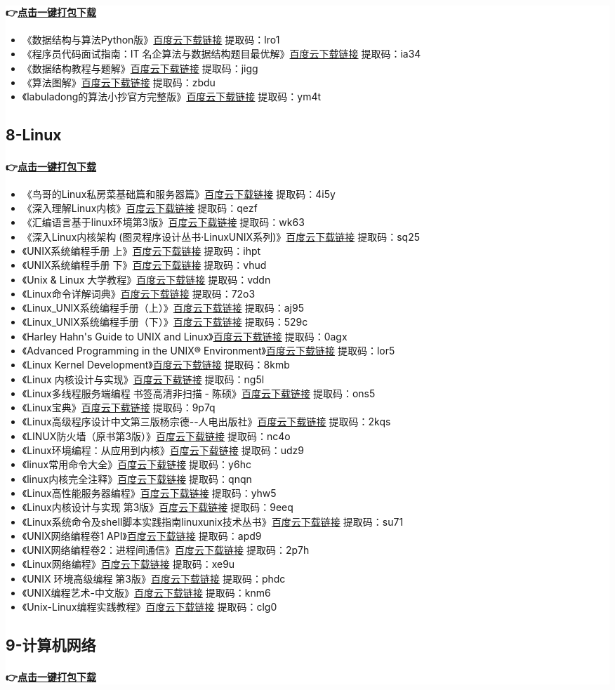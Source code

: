 #### 👉[点击一键打包下载](./docs/算法与数据结构.md)

- 《数据结构与算法Python版》[百度云下载链接](https://pan.baidu.com/s/17LZ_9SLD-dmFAuIvoc4BrA) 提取码：lro1
- 《程序员代码面试指南：IT 名企算法与数据结构题目最优解》[百度云下载链接](https://pan.baidu.com/s/1vpK2Rn7Z-LabYFJ0abHetQ) 提取码：ia34
- 《数据结构教程与题解》[百度云下载链接](https://pan.baidu.com/s/15tmRT-qpmpKY-Bf9l8yMGw) 提取码：jigg
- 《算法图解》[百度云下载链接](https://pan.baidu.com/s/1tB9-AEAi1ZFKgkc2v0HkBw) 提取码：zbdu
- 《labuladong的算法小抄官方完整版》[百度云下载链接](https://pan.baidu.com/s/1fcNxIWP2uHFx8SwGqTxBcA) 提取码：ym4t

## 8-Linux

#### 👉[点击一键打包下载](./docs/Linux.md)

- 《鸟哥的Linux私房菜基础篇和服务器篇》[百度云下载链接](https://pan.baidu.com/s/1a2Cqz_RQavyMY87fszFAZA) 提取码：4i5y
- 《深入理解Linux内核》[百度云下载链接](https://pan.baidu.com/s/1-CEXOnVKZSfyou6BPhUWqg) 提取码：qezf
- 《汇编语言基于linux环境第3版》[百度云下载链接](https://pan.baidu.com/s/1hd5qtXMxQUtlsqxN7aUv1Q) 提取码：wk63
- 《深入Linux内核架构 (图灵程序设计丛书·LinuxUNIX系列)》[百度云下载链接](https://pan.baidu.com/s/1vNXIyW16xLByTNIJ1W0aWA) 提取码：sq25
- 《UNIX系统编程手册 上》[百度云下载链接](https://pan.baidu.com/s/1i71yZi7cgI97KgOxcWrxzg) 提取码：ihpt
- 《UNIX系统编程手册 下》[百度云下载链接](https://pan.baidu.com/s/1OZMg0yzh-y578t_V4ttciw) 提取码：vhud
- 《Unix & Linux 大学教程》[百度云下载链接](https://pan.baidu.com/s/14MTAWLLJf333prHWpI4-Jw) 提取码：vddn
- 《Linux命令详解词典》[百度云下载链接](https://pan.baidu.com/s/1TZp1zj8OwvAxBjYjcJzlPA) 提取码：72o3
- 《Linux_UNIX系统编程手册（上）》[百度云下载链接](https://pan.baidu.com/s/1Q_jRMhnUInMxpXPSJaL6rw) 提取码：aj95
- 《Linux_UNIX系统编程手册（下）》[百度云下载链接](https://pan.baidu.com/s/1q-K-gsQtjzKlWTyw0LvqhQ) 提取码：529c
- 《Harley Hahn's Guide to UNIX and Linux》[百度云下载链接](https://pan.baidu.com/s/1AVkSbwFgjNBhtdSe9jVGkg) 提取码：0agx
- 《Advanced Programming in the UNIX® Environment》[百度云下载链接](https://pan.baidu.com/s/1_7qX-qnBI2pdaVCTtKgmww) 提取码：lor5
- 《Linux Kernel Development》[百度云下载链接](https://pan.baidu.com/s/1XoQPMA4uQOsm0YfvBxqLFA) 提取码：8kmb
- 《Linux 内核设计与实现》[百度云下载链接](https://pan.baidu.com/s/1N4up2m9b9y1rwmAgyVT_lQ) 提取码：ng5l
- 《Linux多线程服务端编程 书签高清非扫描 - 陈硕》[百度云下载链接](https://pan.baidu.com/s/17K_FuTZuALSNtdaaWANAmQ) 提取码：ons5
- 《Linux宝典》[百度云下载链接](https://pan.baidu.com/s/1mfSdFYr50kO_XYVoBZus4g) 提取码：9p7q
- 《Linux高级程序设计中文第三版杨宗德--人电出版社》[百度云下载链接](https://pan.baidu.com/s/1STepK-osHdXiUC5snx429g) 提取码：2kqs
- 《LINUX防火墙（原书第3版）》[百度云下载链接](https://pan.baidu.com/s/1LBgL7P__knnpxSyhSDCYXg) 提取码：nc4o
- 《Linux环境编程：从应用到内核》[百度云下载链接](https://pan.baidu.com/s/1TrY3oSDWvQGUpXFa-11pYg) 提取码：udz9
- 《linux常用命令大全》[百度云下载链接](https://pan.baidu.com/s/1pf7X9BRf0S5QXbED10O0Zg) 提取码：y6hc
- 《linux内核完全注释》[百度云下载链接](https://pan.baidu.com/s/1tgrtM84teHiWCH7zM9qGng) 提取码：qnqn
- 《Linux高性能服务器编程》[百度云下载链接](https://pan.baidu.com/s/1Mwa9vac3aDh1J_MtXredkA) 提取码：yhw5
- 《Linux内核设计与实现 第3版》[百度云下载链接](https://pan.baidu.com/s/1IR-yjVsVwsI0zWYAZHeiOQ) 提取码：9eeq
- 《Linux系统命令及shell脚本实践指南linuxunix技术丛书》[百度云下载链接](https://pan.baidu.com/s/1wkO6GTrZAeQbUPBwjMYJ2A) 提取码：su71
- 《UNIX网络编程卷1 API》[百度云下载链接](https://pan.baidu.com/s/1CiHl2q5tAAeygklGodX4Bw) 提取码：apd9
- 《UNIX网络编程卷2：进程间通信》[百度云下载链接](https://pan.baidu.com/s/1lGOVA2fOGyJcezx9p3gn2A) 提取码：2p7h
- 《Linux网络编程》[百度云下载链接](https://pan.baidu.com/s/1tBurnUxCDdozbqH15tBUOw) 提取码：xe9u
- 《UNIX 环境高级编程 第3版》[百度云下载链接](https://pan.baidu.com/s/1fDJ7m5wMb-Lc2mWJtSo7bA) 提取码：phdc
- 《UNIX编程艺术-中文版》[百度云下载链接](https://pan.baidu.com/s/1cJpxj3iKSVA_lm7HIOJMoQ) 提取码：knm6
- 《Unix-Linux编程实践教程》[百度云下载链接](https://pan.baidu.com/s/1hPf8KEeLi5GwSpDqoTuIxQ) 提取码：clg0

## 9-计算机网络

#### 👉[点击一键打包下载](./docs/计算机网络.md)
